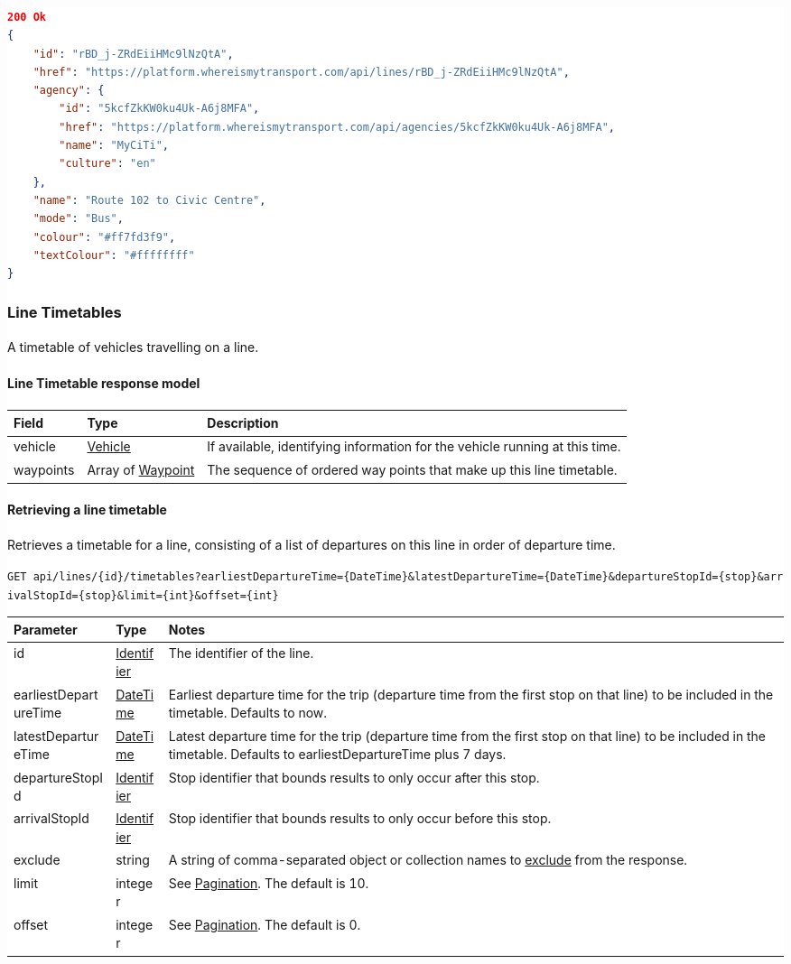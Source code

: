 ```json
200 Ok
{
    "id": "rBD_j-ZRdEiiHMc9lNzQtA",
    "href": "https://platform.whereismytransport.com/api/lines/rBD_j-ZRdEiiHMc9lNzQtA",
    "agency": {
        "id": "5kcfZkKW0ku4Uk-A6j8MFA",
        "href": "https://platform.whereismytransport.com/api/agencies/5kcfZkKW0ku4Uk-A6j8MFA",
        "name": "MyCiTi",
        "culture": "en"
    },
    "name": "Route 102 to Civic Centre",
    "mode": "Bus",
    "colour": "#ff7fd3f9",
    "textColour": "#ffffffff"
}
```

### Line Timetables

A timetable of vehicles travelling on a line.

#### Line Timetable response model

| Field | Type | Description |
| :--------- | :--- | :---- |
| vehicle | [Vehicle](#vehicle-response-model) | If available, identifying information for the vehicle running at this time. |
| waypoints | Array of [Waypoint](#waypoint-response-model) | The sequence of ordered way points that make up this line timetable. |

#### Retrieving a line timetable

Retrieves a timetable for a line, consisting of a list of departures on this line in order of departure time.

`GET api/lines/{id}/timetables?earliestDepartureTime={DateTime}&latestDepartureTime={DateTime}&departureStopId={stop}&arrivalStopId={stop}&limit={int}&offset={int}`

| Parameter | Type | Notes |
| :-------------- | :--- | :---- |
| id | [Identifier](#identifiers) | The identifier of the line. |
| earliestDepartureTime | [DateTime](#datetime) | Earliest departure time for the trip (departure time from the first stop on that line) to be included in the timetable. Defaults to now. |
| latestDepartureTime | [DateTime](#datetime) | Latest departure time for the trip (departure time from the first stop on that line) to be included in the timetable. Defaults to earliestDepartureTime plus 7 days. |
| departureStopId | [Identifier](#identifiers) | Stop identifier that bounds results to only occur after this stop. |
| arrivalStopId | [Identifier](#identifiers) | Stop identifier that bounds results to only occur before this stop. |
| exclude | string | A string of comma-separated object or collection names to [exclude](#excluding-data) from the response. |
| limit | integer | See [Pagination](#pagination). The default is 10. |
| offset | integer | See [Pagination](#pagination). The default is 0. |
